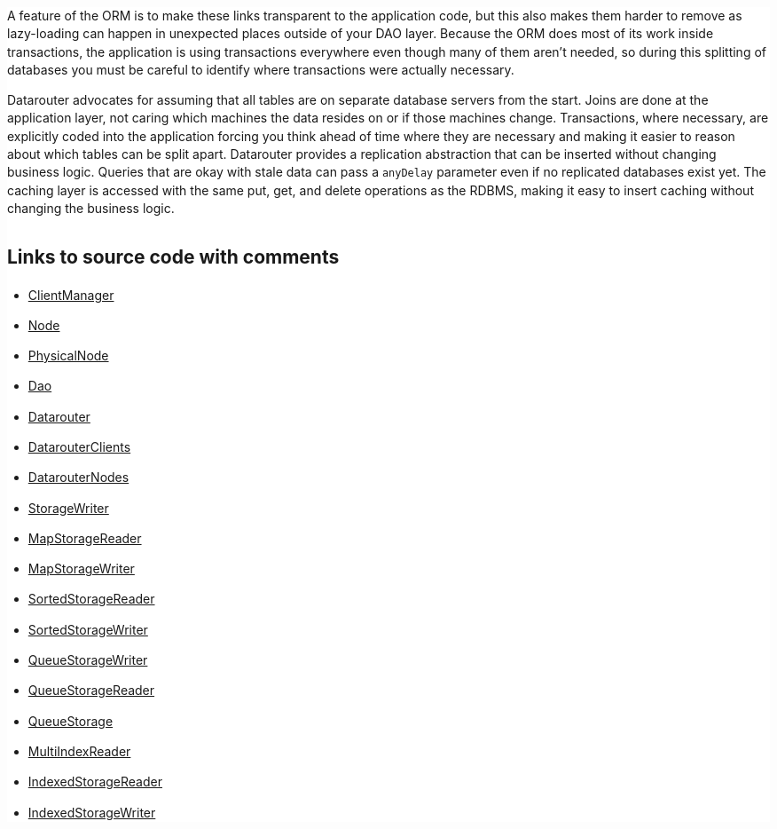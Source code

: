 A feature of the ORM is to make these links transparent to the application code, but this also makes them harder to 
remove as lazy-loading can happen in unexpected places outside of your DAO layer. Because the ORM does most of its work 
inside transactions, the application is using transactions everywhere even though many of them aren’t needed, so during 
this splitting of databases you must be careful to identify where transactions were actually necessary.

Datarouter advocates for assuming that all tables are on separate database servers from the start. Joins are done at the 
application layer, not caring which machines the data resides on or if those machines change. Transactions, where 
necessary, are explicitly coded into the application forcing you think ahead of time where they are necessary and making 
it easier to reason about which tables can be split apart. Datarouter provides a replication abstraction 
that can be inserted without changing business logic. Queries that are okay with stale data can pass a `anyDelay` parameter 
even if no replicated databases exist yet. The caching layer is accessed with the same put, get, and delete operations 
as the RDBMS, making it easy to insert caching without changing the business logic.

## Links to source code with comments

- [ClientManager](./src/main/java/io/datarouter/storage/client/ClientManager.java)
- [Node](./src/main/java/io/datarouter/storage/node/Node.java)
- [PhysicalNode](./src/main/java/io/datarouter/storage/node/type/physical/PhysicalNode.java)
- [Dao](./src/main/java/io/datarouter/storage/dao/Dao.java)

- [Datarouter](./src/main/java/io/datarouter/storage/Datarouter.java)
- [DatarouterClients](./src/main/java/io/datarouter/storage/client/DatarouterClients.java)
- [DatarouterNodes](./src/main/java/io/datarouter/storage/node/DatarouterNodes.java)

- [StorageWriter](./src/main/java/io/datarouter/storage/node/op/raw/write/StorageWriter.java)

- [MapStorageReader](./src/main/java/io/datarouter/storage/node/op/raw/read/MapStorageReader.java)
- [MapStorageWriter](./src/main/java/io/datarouter/storage/node/op/raw/write/MapStorageWriter.java)

- [SortedStorageReader](./src/main/java/io/datarouter/storage/node/op/raw/read/SortedStorageReader.java)
- [SortedStorageWriter](./src/main/java/io/datarouter/storage/node/op/raw/write/SortedStorageWriter.java)

- [QueueStorageWriter](./src/main/java/io/datarouter/storage/node/op/raw/write/QueueStorageWriter.java)
- [QueueStorageReader](./src/main/java/io/datarouter/storage/node/op/raw/read/QueueStorageReader.java)
- [QueueStorage](./src/main/java/io/datarouter/storage/node/op/raw/QueueStorage.java)

- [MultiIndexReader](./src/main/java/io/datarouter/storage/node/op/index/MultiIndexReader.java)

- [IndexedStorageReader](./src/main/java/io/datarouter/storage/node/op/raw/read/IndexedStorageReader.java)
- [IndexedStorageWriter](./src/main/java/io/datarouter/storage/node/op/raw/write/IndexedStorageWriter.java)
